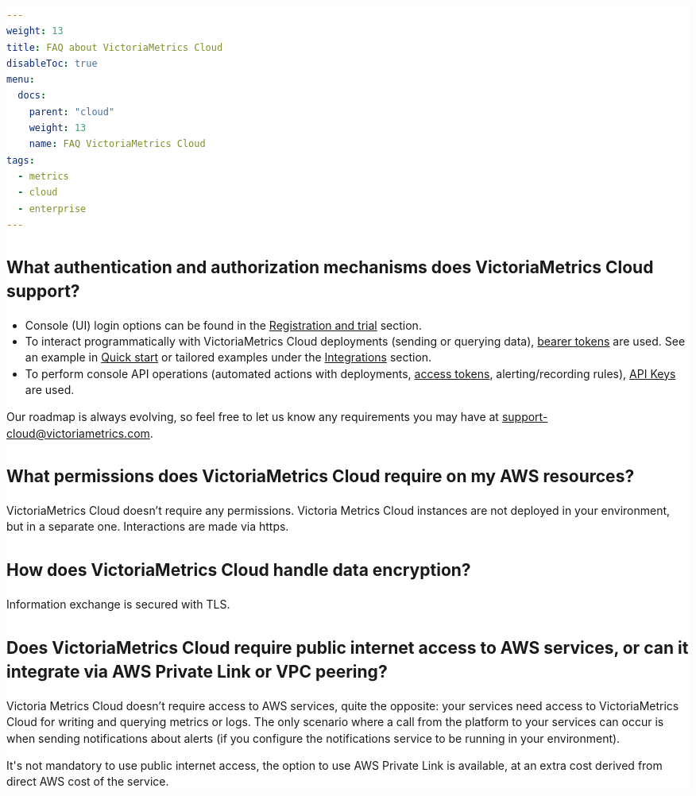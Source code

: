 ```yaml
---
weight: 13
title: FAQ about VictoriaMetrics Cloud
disableToc: true
menu:
  docs:
    parent: "cloud"
    weight: 13
    name: FAQ VictoriaMetrics Cloud
tags:
  - metrics
  - cloud
  - enterprise
---
```


## What authentication and authorization mechanisms does VictoriaMetrics Cloud support?

* Console (UI) login options can be found in the [Registration and trial](https://docs.victoriametrics.com/victoriametrics-cloud/account-management/registration-and-trial/) section.
* To interact programmatically with VictoriaMetrics Cloud deployments (sending or querying data), [bearer tokens](deployments/access-tokens.md) are used. See an example in [Quick start](https://docs.victoriametrics.com/victoriametrics-cloud/get-started/quickstart/#vmagent) or tailored examples under the [Integrations](https://cloud.victoriametrics.com/integrations) section.
* To perform console API operations (automated actions with deployments, [access tokens](deployments/access-tokens.md), alerting/recording rules), [API Keys](https://docs.victoriametrics.com/victoriametrics-cloud/api/) are used.

Our roadmap is always evolving, so feel free to let us know any requirements you may have at support-cloud@victoriametrics.com.

## What permissions does VictoriaMetrics Cloud require on my AWS resources?
VictoriaMetrics Cloud doesn’t require any permissions. Victoria Metrics Cloud instances are not deployed in your environment, but in a separate one. Interactions are made via https.

## How does VictoriaMetrics Cloud handle data encryption?
Information exchange is secured with TLS.

## Does VictoriaMetrics Cloud require public internet access to AWS services, or can it integrate via AWS Private Link or VPC peering?
Victoria Metrics Cloud doesn’t require access to AWS services, quite the opposite: your services need access to VictoriaMetrics Cloud for writing and querying metrics or logs. The only scenario where a call from the platform to your services can occur is when sending notifications about alerts (if you configure the notifications service to be running in your environment).

It's not mandatory to use public internet access, the option to use AWS Private Link is available, at an extra cost derived from direct AWS cost of the service.
